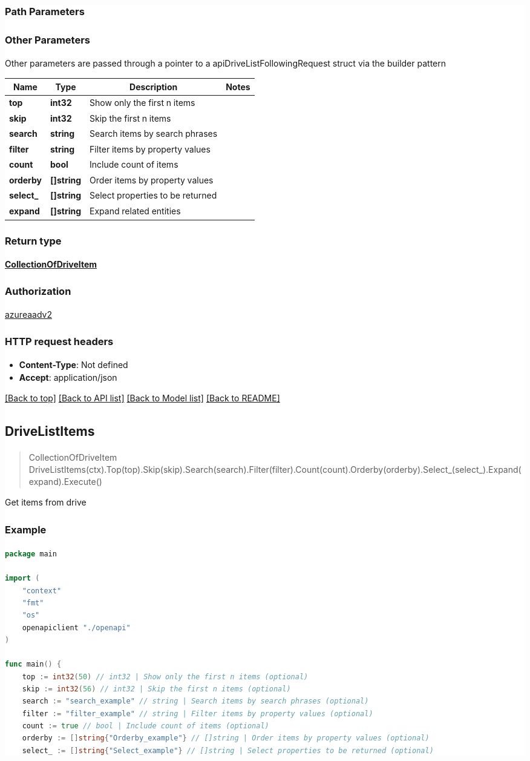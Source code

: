 ### Path Parameters



### Other Parameters

Other parameters are passed through a pointer to a apiDriveListFollowingRequest struct via the builder pattern


Name | Type | Description  | Notes
------------- | ------------- | ------------- | -------------
 **top** | **int32** | Show only the first n items | 
 **skip** | **int32** | Skip the first n items | 
 **search** | **string** | Search items by search phrases | 
 **filter** | **string** | Filter items by property values | 
 **count** | **bool** | Include count of items | 
 **orderby** | **[]string** | Order items by property values | 
 **select_** | **[]string** | Select properties to be returned | 
 **expand** | **[]string** | Expand related entities | 

### Return type

[**CollectionOfDriveItem**](CollectionOfDriveItem.md)

### Authorization

[azureaadv2](../README.md#azureaadv2)

### HTTP request headers

- **Content-Type**: Not defined
- **Accept**: application/json

[[Back to top]](#) [[Back to API list]](../README.md#documentation-for-api-endpoints)
[[Back to Model list]](../README.md#documentation-for-models)
[[Back to README]](../README.md)


## DriveListItems

> CollectionOfDriveItem DriveListItems(ctx).Top(top).Skip(skip).Search(search).Filter(filter).Count(count).Orderby(orderby).Select_(select_).Expand(expand).Execute()

Get items from drive



### Example

```go
package main

import (
    "context"
    "fmt"
    "os"
    openapiclient "./openapi"
)

func main() {
    top := int32(50) // int32 | Show only the first n items (optional)
    skip := int32(56) // int32 | Skip the first n items (optional)
    search := "search_example" // string | Search items by search phrases (optional)
    filter := "filter_example" // string | Filter items by property values (optional)
    count := true // bool | Include count of items (optional)
    orderby := []string{"Orderby_example"} // []string | Order items by property values (optional)
    select_ := []string{"Select_example"} // []string | Select properties to be returned (optional)
```
